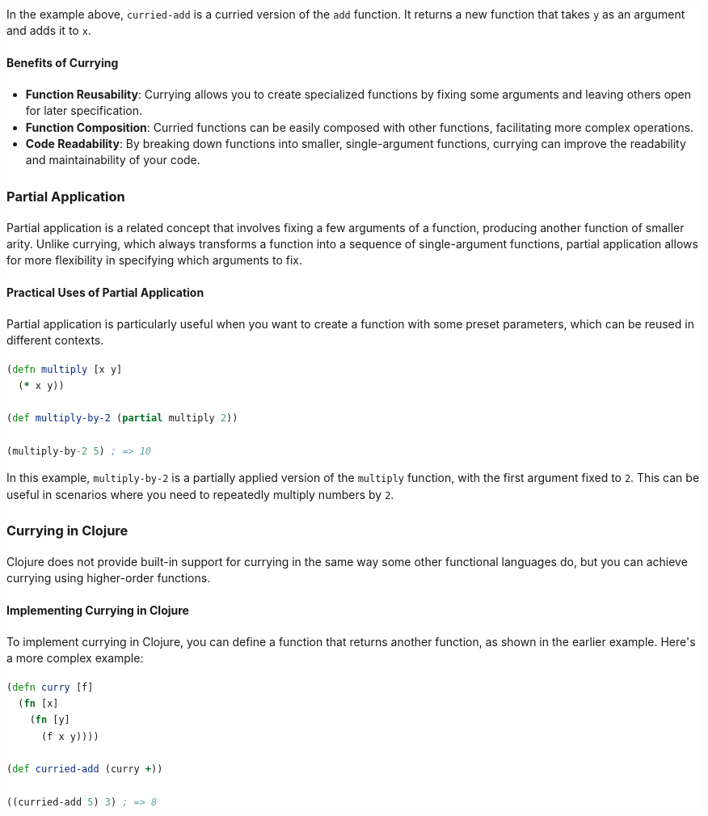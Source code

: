 In the example above, `curried-add` is a curried version of the `add` function. It returns a new function that takes `y` as an argument and adds it to `x`.

#### Benefits of Currying

- **Function Reusability**: Currying allows you to create specialized functions by fixing some arguments and leaving others open for later specification.
- **Function Composition**: Curried functions can be easily composed with other functions, facilitating more complex operations.
- **Code Readability**: By breaking down functions into smaller, single-argument functions, currying can improve the readability and maintainability of your code.

### Partial Application

Partial application is a related concept that involves fixing a few arguments of a function, producing another function of smaller arity. Unlike currying, which always transforms a function into a sequence of single-argument functions, partial application allows for more flexibility in specifying which arguments to fix.

#### Practical Uses of Partial Application

Partial application is particularly useful when you want to create a function with some preset parameters, which can be reused in different contexts.

```clojure
(defn multiply [x y]
  (* x y))

(def multiply-by-2 (partial multiply 2))

(multiply-by-2 5) ; => 10
```

In this example, `multiply-by-2` is a partially applied version of the `multiply` function, with the first argument fixed to `2`. This can be useful in scenarios where you need to repeatedly multiply numbers by `2`.

### Currying in Clojure

Clojure does not provide built-in support for currying in the same way some other functional languages do, but you can achieve currying using higher-order functions.

#### Implementing Currying in Clojure

To implement currying in Clojure, you can define a function that returns another function, as shown in the earlier example. Here's a more complex example:

```clojure
(defn curry [f]
  (fn [x]
    (fn [y]
      (f x y))))

(def curried-add (curry +))

((curried-add 5) 3) ; => 8
```
